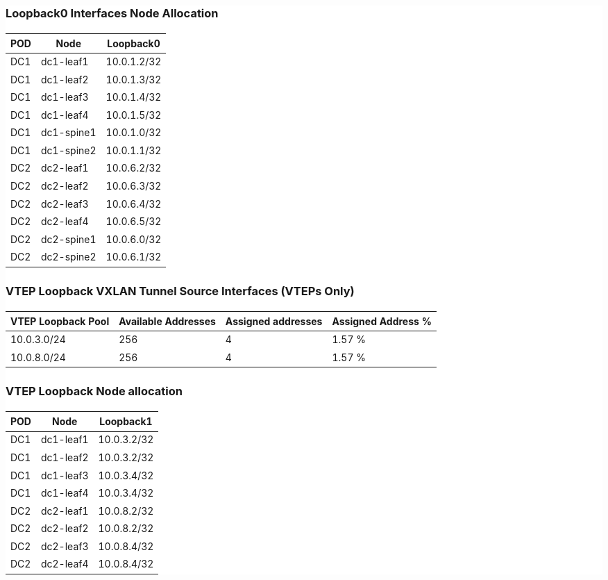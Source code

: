 ### Loopback0 Interfaces Node Allocation

| POD | Node | Loopback0 |
| --- | ---- | --------- |
| DC1 | dc1-leaf1 | 10.0.1.2/32 |
| DC1 | dc1-leaf2 | 10.0.1.3/32 |
| DC1 | dc1-leaf3 | 10.0.1.4/32 |
| DC1 | dc1-leaf4 | 10.0.1.5/32 |
| DC1 | dc1-spine1 | 10.0.1.0/32 |
| DC1 | dc1-spine2 | 10.0.1.1/32 |
| DC2 | dc2-leaf1 | 10.0.6.2/32 |
| DC2 | dc2-leaf2 | 10.0.6.3/32 |
| DC2 | dc2-leaf3 | 10.0.6.4/32 |
| DC2 | dc2-leaf4 | 10.0.6.5/32 |
| DC2 | dc2-spine1 | 10.0.6.0/32 |
| DC2 | dc2-spine2 | 10.0.6.1/32 |

### VTEP Loopback VXLAN Tunnel Source Interfaces (VTEPs Only)

| VTEP Loopback Pool | Available Addresses | Assigned addresses | Assigned Address % |
| --------------------- | ------------------- | ------------------ | ------------------ |
| 10.0.3.0/24 | 256 | 4 | 1.57 % |
| 10.0.8.0/24 | 256 | 4 | 1.57 % |

### VTEP Loopback Node allocation

| POD | Node | Loopback1 |
| --- | ---- | --------- |
| DC1 | dc1-leaf1 | 10.0.3.2/32 |
| DC1 | dc1-leaf2 | 10.0.3.2/32 |
| DC1 | dc1-leaf3 | 10.0.3.4/32 |
| DC1 | dc1-leaf4 | 10.0.3.4/32 |
| DC2 | dc2-leaf1 | 10.0.8.2/32 |
| DC2 | dc2-leaf2 | 10.0.8.2/32 |
| DC2 | dc2-leaf3 | 10.0.8.4/32 |
| DC2 | dc2-leaf4 | 10.0.8.4/32 |
